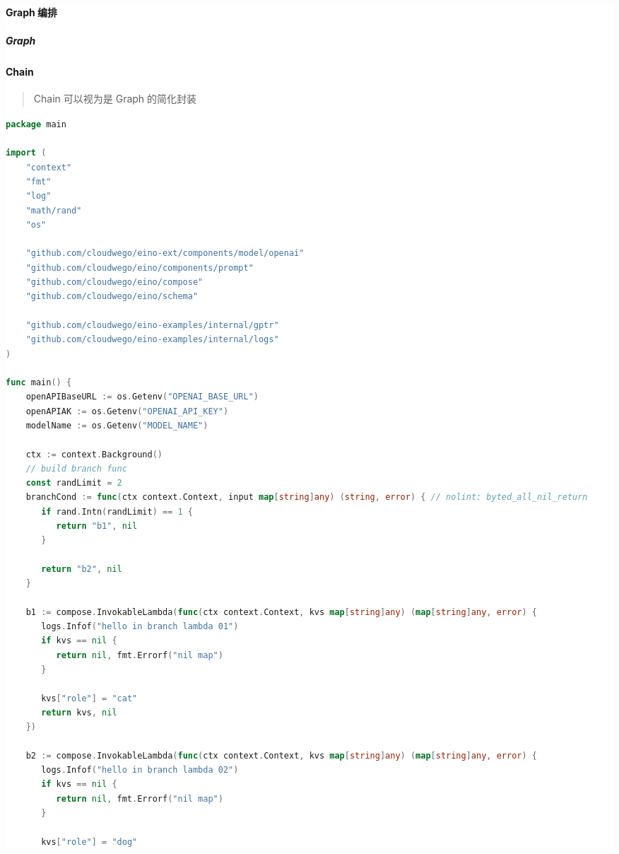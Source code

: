 #### Graph 编排

##### Graph



#### Chain

> Chain 可以视为是 Graph 的简化封装

```go
package main

import (
    "context"
    "fmt"
    "log"
    "math/rand"
    "os"

    "github.com/cloudwego/eino-ext/components/model/openai"
    "github.com/cloudwego/eino/components/prompt"
    "github.com/cloudwego/eino/compose"
    "github.com/cloudwego/eino/schema"

    "github.com/cloudwego/eino-examples/internal/gptr"
    "github.com/cloudwego/eino-examples/internal/logs"
)

func main() {
    openAPIBaseURL := os.Getenv("OPENAI_BASE_URL")
    openAPIAK := os.Getenv("OPENAI_API_KEY")
    modelName := os.Getenv("MODEL_NAME")

    ctx := context.Background()
    // build branch func
    const randLimit = 2
    branchCond := func(ctx context.Context, input map[string]any) (string, error) { // nolint: byted_all_nil_return
       if rand.Intn(randLimit) == 1 {
          return "b1", nil
       }

       return "b2", nil
    }

    b1 := compose.InvokableLambda(func(ctx context.Context, kvs map[string]any) (map[string]any, error) {
       logs.Infof("hello in branch lambda 01")
       if kvs == nil {
          return nil, fmt.Errorf("nil map")
       }

       kvs["role"] = "cat"
       return kvs, nil
    })

    b2 := compose.InvokableLambda(func(ctx context.Context, kvs map[string]any) (map[string]any, error) {
       logs.Infof("hello in branch lambda 02")
       if kvs == nil {
          return nil, fmt.Errorf("nil map")
       }

       kvs["role"] = "dog"
```